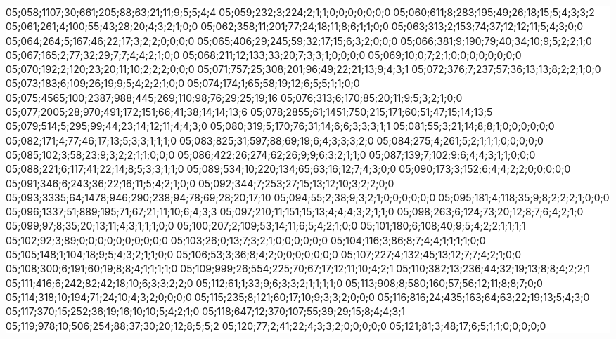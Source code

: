 05;058;1107;30;661;205;88;63;21;11;9;5;5;4;4
05;059;232;3;224;2;1;1;0;0;0;0;0;0;0
05;060;611;8;283;195;49;26;18;15;5;4;3;3;2
05;061;261;4;100;55;43;28;20;4;3;2;1;0;0
05;062;358;11;201;77;24;18;11;8;6;1;1;0;0
05;063;313;2;153;74;37;12;12;11;5;4;3;0;0
05;064;264;5;167;46;22;17;3;2;2;0;0;0;0
05;065;406;29;245;59;32;17;15;6;3;2;0;0;0
05;066;381;9;190;79;40;34;10;9;5;2;2;1;0
05;067;165;2;77;32;29;7;7;4;4;2;1;0;0
05;068;211;12;133;33;20;7;3;3;1;0;0;0;0
05;069;10;0;7;2;1;0;0;0;0;0;0;0;0
05;070;192;2;120;23;20;11;10;2;2;2;0;0;0
05;071;757;25;308;201;96;49;22;21;13;9;4;3;1
05;072;376;7;237;57;36;13;13;8;2;2;1;0;0
05;073;183;6;109;26;19;9;5;4;2;2;1;0;0
05;074;174;1;65;58;19;12;6;5;5;1;1;0;0
05;075;4565;100;2387;988;445;269;110;98;76;29;25;19;16
05;076;313;6;170;85;20;11;9;5;3;2;1;0;0
05;077;2005;28;970;491;172;151;66;41;38;14;14;13;6
05;078;2855;61;1451;750;215;171;60;51;47;15;14;13;5
05;079;514;5;295;99;44;23;14;12;11;4;4;3;0
05;080;319;5;170;76;31;14;6;6;3;3;3;1;1
05;081;55;3;21;14;8;8;1;0;0;0;0;0;0
05;082;171;4;77;46;17;13;5;3;3;1;1;1;0
05;083;825;31;597;88;69;19;6;4;3;3;3;2;0
05;084;275;4;261;5;2;1;1;1;0;0;0;0;0
05;085;102;3;58;23;9;3;2;2;1;1;0;0;0
05;086;422;26;274;62;26;9;9;6;3;2;1;1;0
05;087;139;7;102;9;6;4;4;3;1;1;0;0;0
05;088;221;6;117;41;22;14;8;5;3;3;1;1;0
05;089;534;10;220;134;65;63;16;12;7;4;3;0;0
05;090;173;3;152;6;4;4;2;2;0;0;0;0;0
05;091;346;6;243;36;22;16;11;5;4;2;1;0;0
05;092;344;7;253;27;15;13;12;10;3;2;2;0;0
05;093;3335;64;1478;946;290;238;94;78;69;28;20;17;10
05;094;55;2;38;9;3;2;1;0;0;0;0;0;0
05;095;181;4;118;35;9;8;2;2;2;1;0;0;0
05;096;1337;51;889;195;71;67;21;11;10;6;4;3;3
05;097;210;11;151;15;13;4;4;4;3;2;1;1;0
05;098;263;6;124;73;20;12;8;7;6;4;2;1;0
05;099;97;8;35;20;13;11;4;3;1;1;1;0;0
05;100;207;2;109;53;14;11;6;5;4;2;1;0;0
05;101;180;6;108;40;9;5;4;2;2;1;1;1;1
05;102;92;3;89;0;0;0;0;0;0;0;0;0;0
05;103;26;0;13;7;3;2;1;0;0;0;0;0;0
05;104;116;3;86;8;7;4;4;1;1;1;1;0;0
05;105;148;1;104;18;9;5;4;3;2;1;1;0;0
05;106;53;3;36;8;4;2;0;0;0;0;0;0;0
05;107;227;4;132;45;13;12;7;7;4;2;1;0;0
05;108;300;6;191;60;19;8;8;4;1;1;1;1;0
05;109;999;26;554;225;70;67;17;12;11;10;4;2;1
05;110;382;13;236;44;32;19;13;8;8;4;2;2;1
05;111;416;6;242;82;42;18;10;6;3;3;2;2;0
05;112;61;1;33;9;6;3;3;2;1;1;1;1;0
05;113;908;8;580;160;57;56;12;11;8;8;7;0;0
05;114;318;10;194;71;24;10;4;3;2;0;0;0;0
05;115;235;8;121;60;17;10;9;3;3;2;0;0;0
05;116;816;24;435;163;64;63;22;19;13;5;4;3;0
05;117;370;15;252;36;19;16;10;10;5;4;2;1;0
05;118;647;12;370;107;55;39;29;15;8;4;4;3;1
05;119;978;10;506;254;88;37;30;20;12;8;5;5;2
05;120;77;2;41;22;4;3;3;2;0;0;0;0;0
05;121;81;3;48;17;6;5;1;1;0;0;0;0;0